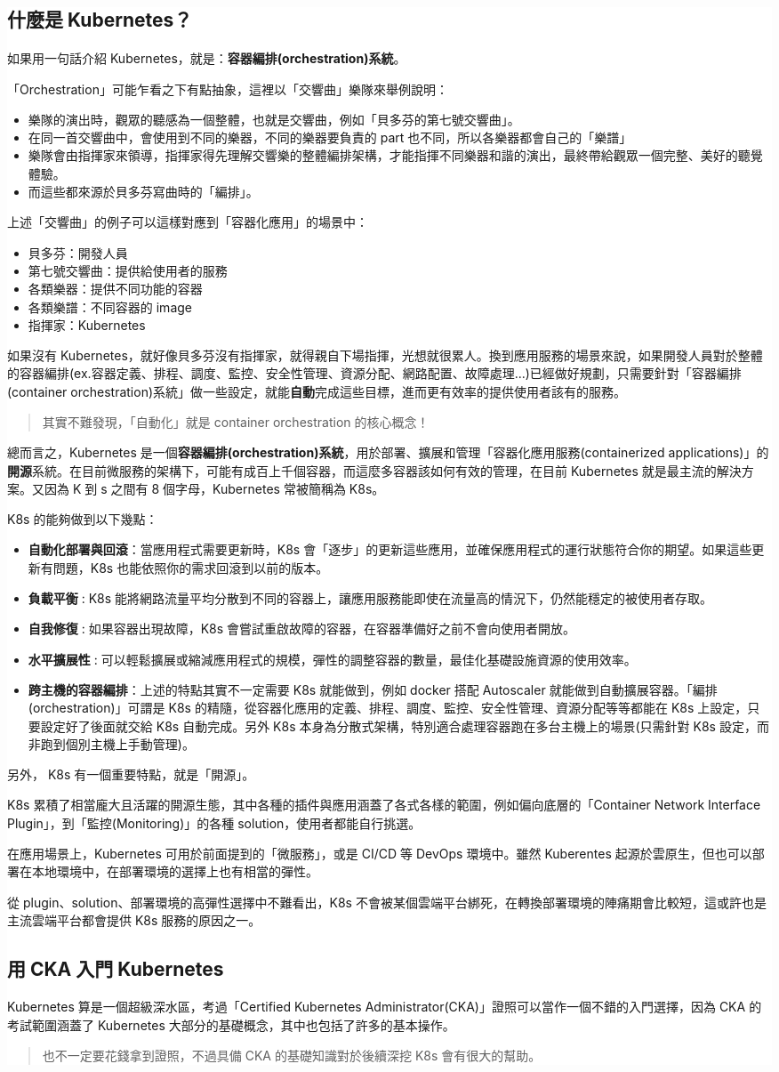 ## 什麼是 Kubernetes？

如果用一句話介紹 Kubernetes，就是：**容器編排(orchestration)系統**。

「Orchestration」可能乍看之下有點抽象，這裡以「交響曲」樂隊來舉例說明：

* 樂隊的演出時，觀眾的聽感為一個整體，也就是交響曲，例如「貝多芬的第七號交響曲」。
* 在同一首交響曲中，會使用到不同的樂器，不同的樂器要負責的 part 也不同，所以各樂器都會自己的「樂譜」
* 樂隊會由指揮家來領導，指揮家得先理解交響樂的整體編排架構，才能指揮不同樂器和諧的演出，最終帶給觀眾一個完整、美好的聽覺體驗。
* 而這些都來源於貝多芬寫曲時的「編排」。

上述「交響曲」的例子可以這樣對應到「容器化應用」的場景中：

* 貝多芬：開發人員
* 第七號交響曲：提供給使用者的服務
* 各類樂器：提供不同功能的容器
* 各類樂譜：不同容器的 image
* 指揮家：Kubernetes

如果沒有 Kubernetes，就好像貝多芬沒有指揮家，就得親自下場指揮，光想就很累人。換到應用服務的場景來說，如果開發人員對於整體的容器編排(ex.容器定義、排程、調度、監控、安全性管理、資源分配、網路配置、故障處理...)已經做好規劃，只需要針對「容器編排(container orchestration)系統」做一些設定，就能**自動**完成這些目標，進而更有效率的提供使用者該有的服務。


> 其實不難發現，「自動化」就是 container orchestration 的核心概念！

總而言之，Kubernetes 是一個**容器編排(orchestration)系統**，用於部署、擴展和管理「容器化應用服務(containerized applications)」的**開源**系統。在目前微服務的架構下，可能有成百上千個容器，而這麼多容器該如何有效的管理，在目前 Kubernetes 就是最主流的解決方案。又因為 K 到 s 之間有 8 個字母，Kubernetes 常被簡稱為 K8s。

K8s 的能夠做到以下幾點：

  * **自動化部署與回滾**：當應用程式需要更新時，K8s 會「逐步」的更新這些應用，並確保應用程式的運行狀態符合你的期望。如果這些更新有問題，K8s 也能依照你的需求回滾到以前的版本。

  * **負載平衡** : K8s 能將網路流量平均分散到不同的容器上，讓應用服務能即使在流量高的情況下，仍然能穩定的被使用者存取。

  * **自我修復** : 如果容器出現故障，K8s 會嘗試重啟故障的容器，在容器準備好之前不會向使用者開放。

  * **水平擴展性** : 可以輕鬆擴展或縮減應用程式的規模，彈性的調整容器的數量，最佳化基礎設施資源的使用效率。

  * **跨主機的容器編排**：上述的特點其實不一定需要 K8s 就能做到，例如 docker 搭配 Autoscaler 就能做到自動擴展容器。「編排(orchestration)」可謂是 K8s 的精隨，從容器化應用的定義、排程、調度、監控、安全性管理、資源分配等等都能在 K8s 上設定，只要設定好了後面就交給 K8s 自動完成。另外 K8s 本身為分散式架構，特別適合處理容器跑在多台主機上的場景(只需針對 K8s 設定，而非跑到個別主機上手動管理)。
  
另外， K8s 有一個重要特點，就是「開源」。

K8s 累積了相當龐大且活躍的開源生態，其中各種的插件與應用涵蓋了各式各樣的範圍，例如偏向底層的「Container Network Interface Plugin」，到「監控(Monitoring)」的各種 solution，使用者都能自行挑選。

在應用場景上，Kubernetes 可用於前面提到的「微服務」，或是 CI/CD 等 DevOps 環境中。雖然 Kuberentes 起源於雲原生，但也可以部署在本地環境中，在部署環境的選擇上也有相當的彈性。

從 plugin、solution、部署環境的高彈性選擇中不難看出，K8s 不會被某個雲端平台綁死，在轉換部署環境的陣痛期會比較短，這或許也是主流雲端平台都會提供 K8s 服務的原因之一。

## 用 CKA 入門 Kubernetes

Kubernetes 算是一個超級深水區，考過「Certified Kubernetes Administrator(CKA)」證照可以當作一個不錯的入門選擇，因為 CKA 的考試範圍涵蓋了 Kubernetes 大部分的基礎概念，其中也包括了許多的基本操作。

> 也不一定要花錢拿到證照，不過具備 CKA 的基礎知識對於後續深挖 K8s 會有很大的幫助。
